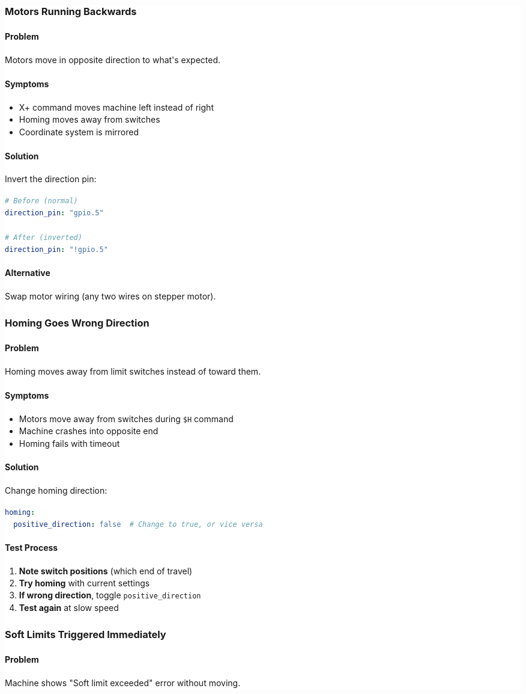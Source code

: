 ### Motors Running Backwards

#### Problem
Motors move in opposite direction to what's expected.

#### Symptoms
- X+ command moves machine left instead of right
- Homing moves away from switches
- Coordinate system is mirrored

#### Solution
Invert the direction pin:

```yaml
# Before (normal)
direction_pin: "gpio.5"

# After (inverted)
direction_pin: "!gpio.5"
```

#### Alternative
Swap motor wiring (any two wires on stepper motor).

### Homing Goes Wrong Direction

#### Problem
Homing moves away from limit switches instead of toward them.

#### Symptoms
- Motors move away from switches during `$H` command
- Machine crashes into opposite end
- Homing fails with timeout

#### Solution
Change homing direction:

```yaml
homing:
  positive_direction: false  # Change to true, or vice versa
```

#### Test Process
1. **Note switch positions** (which end of travel)
2. **Try homing** with current settings
3. **If wrong direction**, toggle `positive_direction`
4. **Test again** at slow speed

### Soft Limits Triggered Immediately

#### Problem
Machine shows "Soft limit exceeded" error without moving.
